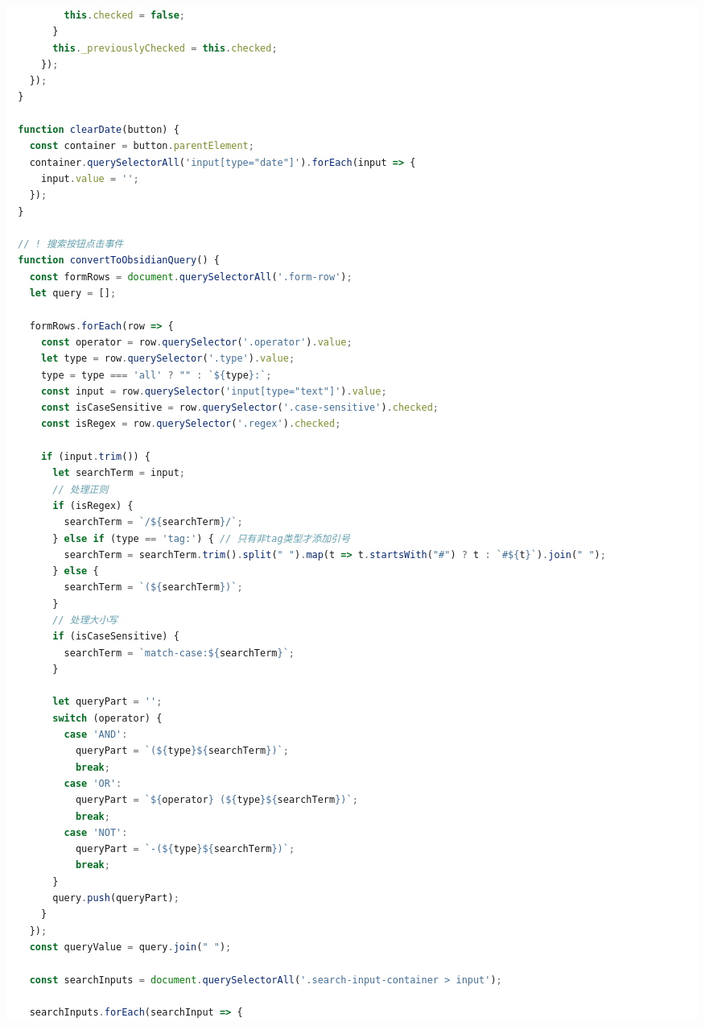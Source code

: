 ```js
          this.checked = false;
        }
        this._previouslyChecked = this.checked;
      });
    });
  }

  function clearDate(button) {
    const container = button.parentElement;
    container.querySelectorAll('input[type="date"]').forEach(input => {
      input.value = '';
    });
  }

  // ! 搜索按钮点击事件
  function convertToObsidianQuery() {
    const formRows = document.querySelectorAll('.form-row');
    let query = [];

    formRows.forEach(row => {
      const operator = row.querySelector('.operator').value;
      let type = row.querySelector('.type').value;
      type = type === 'all' ? "" : `${type}:`;
      const input = row.querySelector('input[type="text"]').value;
      const isCaseSensitive = row.querySelector('.case-sensitive').checked;
      const isRegex = row.querySelector('.regex').checked;

      if (input.trim()) {
        let searchTerm = input;
        // 处理正则
        if (isRegex) {
          searchTerm = `/${searchTerm}/`;
        } else if (type == 'tag:') { // 只有非tag类型才添加引号
          searchTerm = searchTerm.trim().split(" ").map(t => t.startsWith("#") ? t : `#${t}`).join(" ");
        } else {
          searchTerm = `(${searchTerm})`;
        }
        // 处理大小写
        if (isCaseSensitive) {
          searchTerm = `match-case:${searchTerm}`;
        }

        let queryPart = '';
        switch (operator) {
          case 'AND':
            queryPart = `(${type}${searchTerm})`;
            break;
          case 'OR':
            queryPart = `${operator} (${type}${searchTerm})`;
            break;
          case 'NOT':
            queryPart = `-(${type}${searchTerm})`;
            break;
        }
        query.push(queryPart);
      }
    });
    const queryValue = query.join(" ");

    const searchInputs = document.querySelectorAll('.search-input-container > input');

    searchInputs.forEach(searchInput => {
```

[^1]: ![241027_QuickAdd脚本-搜索语法转换工具之高级搜索.md](https://cdn.pkmer.cn/images/202501151925709.png!pkmer)